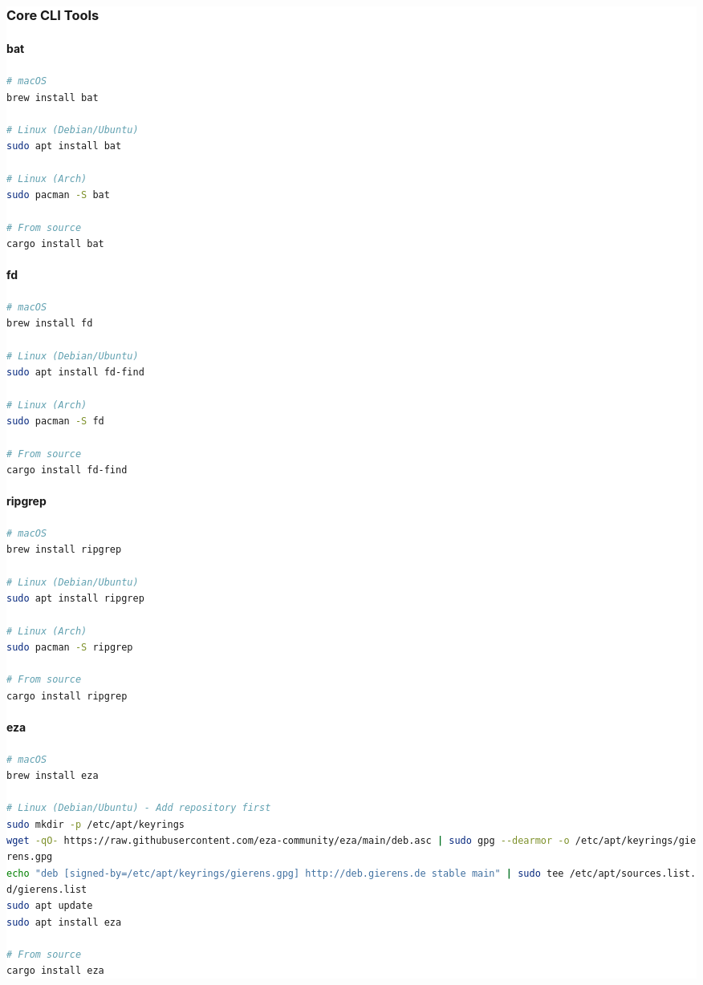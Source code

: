 ### Core CLI Tools

#### bat
```bash
# macOS
brew install bat

# Linux (Debian/Ubuntu)
sudo apt install bat

# Linux (Arch)
sudo pacman -S bat

# From source
cargo install bat
```

#### fd
```bash
# macOS
brew install fd

# Linux (Debian/Ubuntu)
sudo apt install fd-find

# Linux (Arch)
sudo pacman -S fd

# From source
cargo install fd-find
```

#### ripgrep
```bash
# macOS
brew install ripgrep

# Linux (Debian/Ubuntu)
sudo apt install ripgrep

# Linux (Arch)
sudo pacman -S ripgrep

# From source
cargo install ripgrep
```

#### eza
```bash
# macOS
brew install eza

# Linux (Debian/Ubuntu) - Add repository first
sudo mkdir -p /etc/apt/keyrings
wget -qO- https://raw.githubusercontent.com/eza-community/eza/main/deb.asc | sudo gpg --dearmor -o /etc/apt/keyrings/gierens.gpg
echo "deb [signed-by=/etc/apt/keyrings/gierens.gpg] http://deb.gierens.de stable main" | sudo tee /etc/apt/sources.list.d/gierens.list
sudo apt update
sudo apt install eza

# From source
cargo install eza
```
